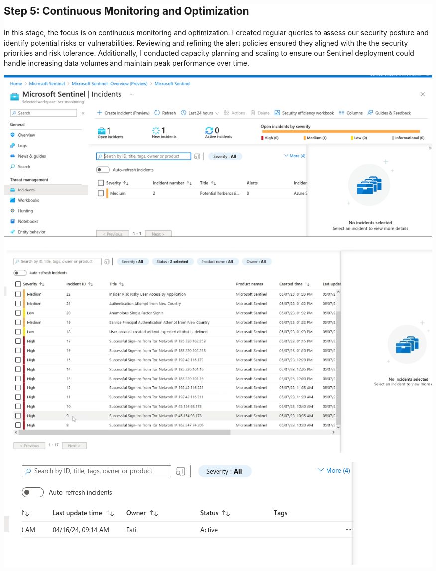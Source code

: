 
## Step 5: Continuous Monitoring and Optimization
In this stage, the focus is on continuous monitoring and optimization. I created regular queries to assess our security posture and identify potential risks or vulnerabilities. Reviewing and refining the alert policies ensured they aligned with the the security priorities and risk tolerance. Additionally, I conducted capacity planning and scaling to ensure our Sentinel deployment could handle increasing data volumes and maintain peak performance over time.


![image](/img/truesecrets/sentinel-33.png)

![image](/img/truesecrets/sentinel-34.png)

![image](/img/truesecrets/sentinel-35.png)
